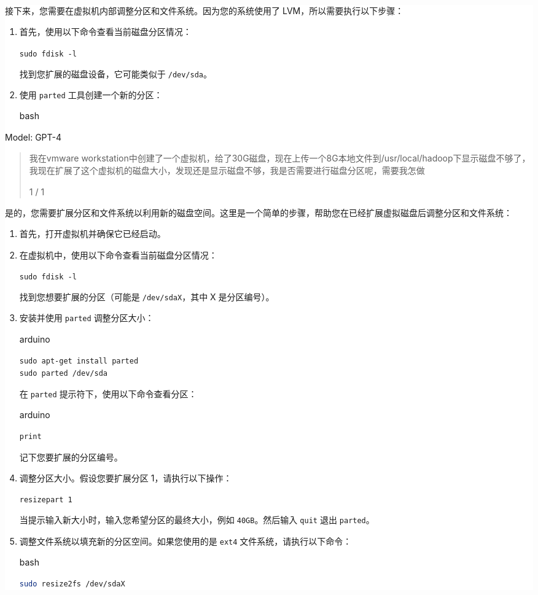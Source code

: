 
接下来，您需要在虚拟机内部调整分区和文件系统。因为您的系统使用了 LVM，所以需要执行以下步骤：

1.  首先，使用以下命令查看当前磁盘分区情况：
    
    `sudo fdisk -l`
    
    找到您扩展的磁盘设备，它可能类似于 `/dev/sda`。
    
2.  使用 `parted` 工具创建一个新的分区：
    
    bash
    
    ```bash
Model: GPT-4

> 我在vmware workstation中创建了一个虚拟机，给了30G磁盘，现在上传一个8G本地文件到/usr/local/hadoop下显示磁盘不够了，我现在扩展了这个虚拟机的磁盘大小，发现还是显示磁盘不够，我是否需要进行磁盘分区呢，需要我怎做
> 
> 1 / 1

是的，您需要扩展分区和文件系统以利用新的磁盘空间。这里是一个简单的步骤，帮助您在已经扩展虚拟磁盘后调整分区和文件系统：

1.  首先，打开虚拟机并确保它已经启动。
    
2.  在虚拟机中，使用以下命令查看当前磁盘分区情况：
    
    `sudo fdisk -l`
    
    找到您想要扩展的分区（可能是 `/dev/sdaX`，其中 X 是分区编号）。
    
3.  安装并使用 `parted` 调整分区大小：
    
    arduino
    
    ```arduino
    sudo apt-get install parted
    sudo parted /dev/sda
    ```
    
    在 `parted` 提示符下，使用以下命令查看分区：
    
    arduino
    
    ```arduino
    print
    ```
    
    记下您要扩展的分区编号。
    
4.  调整分区大小。假设您要扩展分区 1，请执行以下操作：
    
    `resizepart 1`
    
    当提示输入新大小时，输入您希望分区的最终大小，例如 `40GB`。然后输入 `quit` 退出 `parted`。
    
5.  调整文件系统以填充新的分区空间。如果您使用的是 `ext4` 文件系统，请执行以下命令：
    
    bash
    
    ```bash
    sudo resize2fs /dev/sdaX
    ```
    